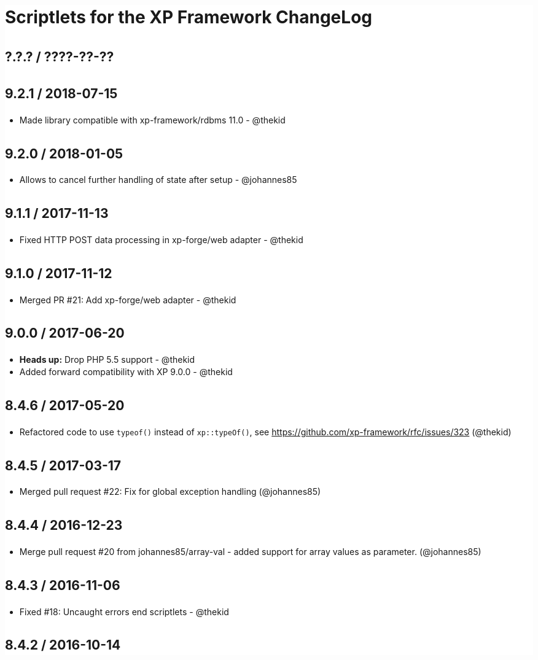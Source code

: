 Scriptlets for the XP Framework ChangeLog
========================================================================

## ?.?.? / ????-??-??

## 9.2.1 / 2018-07-15

* Made library compatible with xp-framework/rdbms 11.0 - @thekid

## 9.2.0 / 2018-01-05

* Allows to cancel further handling of state after setup - @johannes85

## 9.1.1 / 2017-11-13

* Fixed HTTP POST data processing in xp-forge/web adapter - @thekid

## 9.1.0 / 2017-11-12

* Merged PR #21: Add xp-forge/web adapter - @thekid

## 9.0.0 / 2017-06-20

* **Heads up:** Drop PHP 5.5 support - @thekid
* Added forward compatibility with XP 9.0.0 - @thekid

## 8.4.6 / 2017-05-20

* Refactored code to use `typeof()` instead of `xp::typeOf()`, see
  https://github.com/xp-framework/rfc/issues/323
  (@thekid)

## 8.4.5 / 2017-03-17

* Merged pull request #22: Fix for global exception handling
  (@johannes85)

## 8.4.4 / 2016-12-23

* Merge pull request #20 from johannes85/array-val - added support for
  array values as parameter.
  (@johannes85)

## 8.4.3 / 2016-11-06

* Fixed #18: Uncaught errors end scriptlets - @thekid

## 8.4.2 / 2016-10-14
